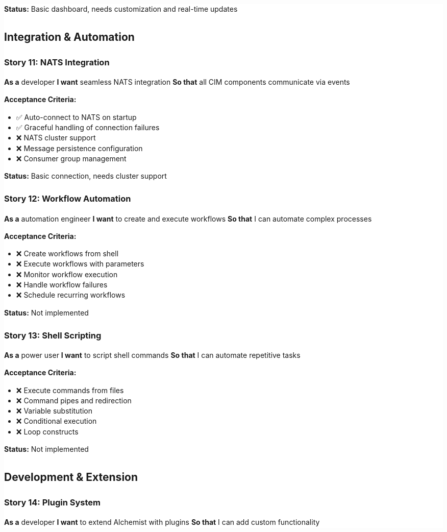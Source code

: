 **Status:** Basic dashboard, needs customization and real-time updates

## Integration & Automation

### Story 11: NATS Integration
**As a** developer
**I want** seamless NATS integration
**So that** all CIM components communicate via events

**Acceptance Criteria:**
- ✅ Auto-connect to NATS on startup
- ✅ Graceful handling of connection failures
- ❌ NATS cluster support
- ❌ Message persistence configuration
- ❌ Consumer group management

**Status:** Basic connection, needs cluster support

### Story 12: Workflow Automation
**As a** automation engineer
**I want** to create and execute workflows
**So that** I can automate complex processes

**Acceptance Criteria:**
- ❌ Create workflows from shell
- ❌ Execute workflows with parameters
- ❌ Monitor workflow execution
- ❌ Handle workflow failures
- ❌ Schedule recurring workflows

**Status:** Not implemented

### Story 13: Shell Scripting
**As a** power user
**I want** to script shell commands
**So that** I can automate repetitive tasks

**Acceptance Criteria:**
- ❌ Execute commands from files
- ❌ Command pipes and redirection
- ❌ Variable substitution
- ❌ Conditional execution
- ❌ Loop constructs

**Status:** Not implemented

## Development & Extension

### Story 14: Plugin System
**As a** developer
**I want** to extend Alchemist with plugins
**So that** I can add custom functionality
